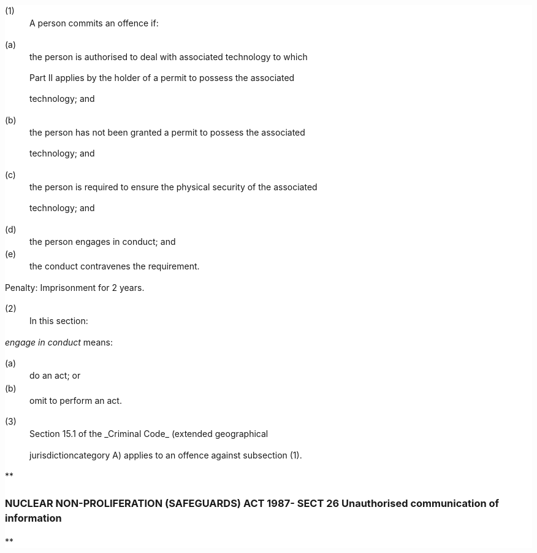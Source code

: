 <dt>(1)</dt><dd>A person commits an offence if:

</dd> </dl></dl>

<dl compact=""><dl compact=""><dl compact="">

<dt>(a)</dt><dd>the person is authorised to deal with associated technology to which

Part&#160;II applies by the holder of a permit to possess the associated

technology; and</dd>

<dt>(b)</dt><dd>the person has not been granted a permit to possess the associated

technology; and</dd>

<dt>(c)</dt><dd>the person is required to ensure the physical security of the associated

technology; and</dd>

<dt>(d)</dt><dd>the person engages in conduct; and</dd>

<dt>(e)</dt><dd>the conduct contravenes the requirement.

</dd>

</dl></dl></dl>

Penalty:	Imprisonment for 2 years.

<dl compact=""><dl compact="">

<dt>(2)</dt><dd>In this section:

</dd> </dl></dl>

<def><dl compact=""><dl compact="">

_engage in conduct_ means:

 </dl></dl>

<dl compact=""><dl compact=""><dl compact="">

<dt>(a)</dt><dd>do an act; or</dd>

<dt>(b)</dt><dd>omit to perform an act.

</dd>

</dl></dl></dl>

<dl compact=""><dl compact="">

<dt>(3)</dt><dd>Section&#160;15.1 of the _Criminal Code_ (extended geographical

jurisdiction&#151;category A) applies to an offence against subsection&#160;(1).

</dd> </dl></dl>

**

###  NUCLEAR NON-PROLIFERATION (SAFEGUARDS) ACT 1987- SECT 26  Unauthorised communication of information 
**
